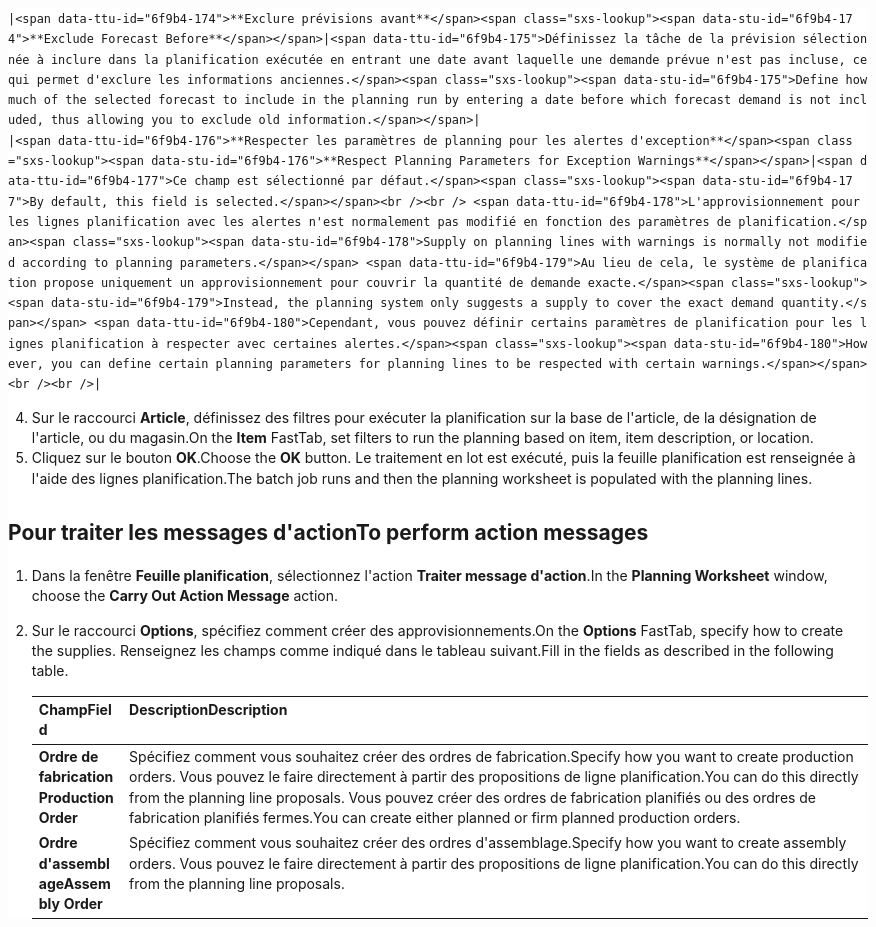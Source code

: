     |<span data-ttu-id="6f9b4-174">**Exclure prévisions avant**</span><span class="sxs-lookup"><span data-stu-id="6f9b4-174">**Exclude Forecast Before**</span></span>|<span data-ttu-id="6f9b4-175">Définissez la tâche de la prévision sélectionnée à inclure dans la planification exécutée en entrant une date avant laquelle une demande prévue n'est pas incluse, ce qui permet d'exclure les informations anciennes.</span><span class="sxs-lookup"><span data-stu-id="6f9b4-175">Define how much of the selected forecast to include in the planning run by entering a date before which forecast demand is not included, thus allowing you to exclude old information.</span></span>|  
    |<span data-ttu-id="6f9b4-176">**Respecter les paramètres de planning pour les alertes d'exception**</span><span class="sxs-lookup"><span data-stu-id="6f9b4-176">**Respect Planning Parameters for Exception Warnings**</span></span>|<span data-ttu-id="6f9b4-177">Ce champ est sélectionné par défaut.</span><span class="sxs-lookup"><span data-stu-id="6f9b4-177">By default, this field is selected.</span></span><br /><br /> <span data-ttu-id="6f9b4-178">L'approvisionnement pour les lignes planification avec les alertes n'est normalement pas modifié en fonction des paramètres de planification.</span><span class="sxs-lookup"><span data-stu-id="6f9b4-178">Supply on planning lines with warnings is normally not modified according to planning parameters.</span></span> <span data-ttu-id="6f9b4-179">Au lieu de cela, le système de planification propose uniquement un approvisionnement pour couvrir la quantité de demande exacte.</span><span class="sxs-lookup"><span data-stu-id="6f9b4-179">Instead, the planning system only suggests a supply to cover the exact demand quantity.</span></span> <span data-ttu-id="6f9b4-180">Cependant, vous pouvez définir certains paramètres de planification pour les lignes planification à respecter avec certaines alertes.</span><span class="sxs-lookup"><span data-stu-id="6f9b4-180">However, you can define certain planning parameters for planning lines to be respected with certain warnings.</span></span><br /><br />|  

4.  <span data-ttu-id="6f9b4-181">Sur le raccourci **Article**, définissez des filtres pour exécuter la planification sur la base de l'article, de la désignation de l'article, ou du magasin.</span><span class="sxs-lookup"><span data-stu-id="6f9b4-181">On the **Item** FastTab, set filters to run the planning based on item, item description, or location.</span></span>  
5.  <span data-ttu-id="6f9b4-182">Cliquez sur le bouton **OK**.</span><span class="sxs-lookup"><span data-stu-id="6f9b4-182">Choose the **OK** button.</span></span> <span data-ttu-id="6f9b4-183">Le traitement en lot est exécuté, puis la feuille planification est renseignée à l'aide des lignes planification.</span><span class="sxs-lookup"><span data-stu-id="6f9b4-183">The batch job runs and then the planning worksheet is populated with the planning lines.</span></span>  

## <a name="to-perform-action-messages"></a><span data-ttu-id="6f9b4-184">Pour traiter les messages d'action</span><span class="sxs-lookup"><span data-stu-id="6f9b4-184">To perform action messages</span></span>  
1.  <span data-ttu-id="6f9b4-185">Dans la fenêtre **Feuille planification**, sélectionnez l'action **Traiter message d'action**.</span><span class="sxs-lookup"><span data-stu-id="6f9b4-185">In the **Planning Worksheet** window, choose the **Carry Out Action Message** action.</span></span>  
2.  <span data-ttu-id="6f9b4-186">Sur le raccourci **Options**, spécifiez comment créer des approvisionnements.</span><span class="sxs-lookup"><span data-stu-id="6f9b4-186">On the **Options** FastTab, specify how to create the supplies.</span></span> <span data-ttu-id="6f9b4-187">Renseignez les champs comme indiqué dans le tableau suivant.</span><span class="sxs-lookup"><span data-stu-id="6f9b4-187">Fill in the fields as described in the following table.</span></span>  

    |<span data-ttu-id="6f9b4-188">Champ</span><span class="sxs-lookup"><span data-stu-id="6f9b4-188">Field</span></span>|<span data-ttu-id="6f9b4-189">Description</span><span class="sxs-lookup"><span data-stu-id="6f9b4-189">Description</span></span>|  
    |---------------------------------|---------------------------------------|  
    |<span data-ttu-id="6f9b4-190">**Ordre de fabrication**</span><span class="sxs-lookup"><span data-stu-id="6f9b4-190">**Production Order**</span></span>|<span data-ttu-id="6f9b4-191">Spécifiez comment vous souhaitez créer des ordres de fabrication.</span><span class="sxs-lookup"><span data-stu-id="6f9b4-191">Specify how you want to create production orders.</span></span> <span data-ttu-id="6f9b4-192">Vous pouvez le faire directement à partir des propositions de ligne planification.</span><span class="sxs-lookup"><span data-stu-id="6f9b4-192">You can do this directly from the planning line proposals.</span></span> <span data-ttu-id="6f9b4-193">Vous pouvez créer des ordres de fabrication planifiés ou des ordres de fabrication planifiés fermes.</span><span class="sxs-lookup"><span data-stu-id="6f9b4-193">You can create either planned or firm planned production orders.</span></span>|  
    |<span data-ttu-id="6f9b4-194">**Ordre d'assemblage**</span><span class="sxs-lookup"><span data-stu-id="6f9b4-194">**Assembly Order**</span></span>|<span data-ttu-id="6f9b4-195">Spécifiez comment vous souhaitez créer des ordres d'assemblage.</span><span class="sxs-lookup"><span data-stu-id="6f9b4-195">Specify how you want to create assembly orders.</span></span> <span data-ttu-id="6f9b4-196">Vous pouvez le faire directement à partir des propositions de ligne planification.</span><span class="sxs-lookup"><span data-stu-id="6f9b4-196">You can do this directly from the planning line proposals.</span></span>|  
